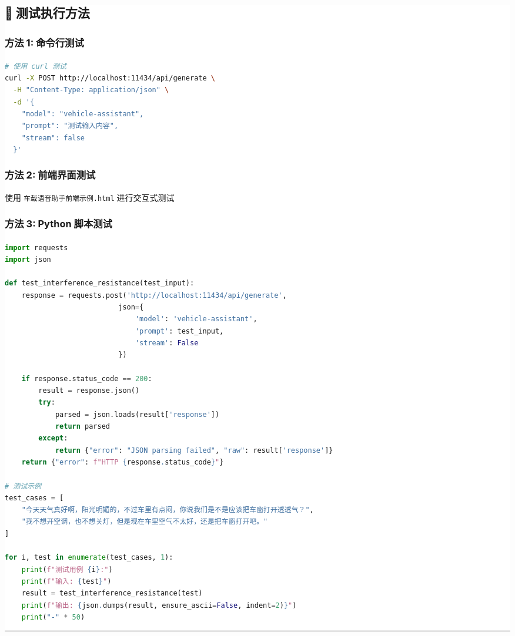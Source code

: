 
## 🎯 测试执行方法

### 方法 1: 命令行测试
```bash
# 使用 curl 测试
curl -X POST http://localhost:11434/api/generate \
  -H "Content-Type: application/json" \
  -d '{
    "model": "vehicle-assistant",
    "prompt": "测试输入内容",
    "stream": false
  }'
```

### 方法 2: 前端界面测试
使用 `车载语音助手前端示例.html` 进行交互式测试

### 方法 3: Python 脚本测试
```python
import requests
import json

def test_interference_resistance(test_input):
    response = requests.post('http://localhost:11434/api/generate', 
                           json={
                               'model': 'vehicle-assistant',
                               'prompt': test_input,
                               'stream': False
                           })
    
    if response.status_code == 200:
        result = response.json()
        try:
            parsed = json.loads(result['response'])
            return parsed
        except:
            return {"error": "JSON parsing failed", "raw": result['response']}
    return {"error": f"HTTP {response.status_code}"}

# 测试示例
test_cases = [
    "今天天气真好啊，阳光明媚的，不过车里有点闷，你说我们是不是应该把车窗打开透透气？",
    "我不想开空调，也不想关灯，但是现在车里空气不太好，还是把车窗打开吧。"
]

for i, test in enumerate(test_cases, 1):
    print(f"测试用例 {i}:")
    print(f"输入: {test}")
    result = test_interference_resistance(test)
    print(f"输出: {json.dumps(result, ensure_ascii=False, indent=2)}")
    print("-" * 50)
```

---